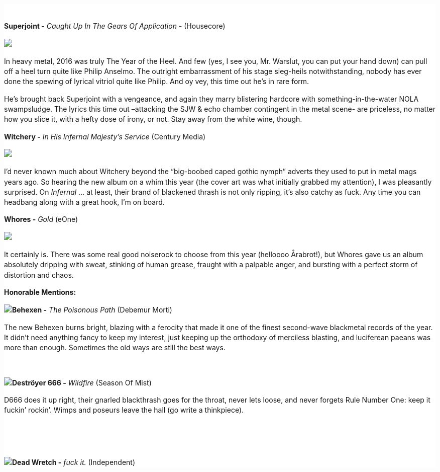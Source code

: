  

**Superjoint -** _Caught Up In The Gears Of Application -_ (Housecore)

![](https://hellbound.ca/wp-content/uploads/2016/12/2-superjoint.jpg)

In heavy metal, 2016 was truly The Year of the Heel. And few (yes, I see you, Mr. Warslut, you can put your hand down) can pull off a heel turn quite like Philip Anselmo. The outright embarrassment of his stage sieg-heils notwithstanding, nobody has ever done the spewing of lyrical vitriol quite like Philip. And oy vey, this time out he’s in rare form.

He’s brought back Superjoint with a vengeance, and again they marry blistering hardcore with something-in-the-water NOLA swampsludge. The lyrics this time out –attacking the SJW & echo chamber contingent in the metal scene- are priceless, no matter how you slice it, with a hefty dose of irony, or not. Stay away from the white wine, though.

**Witchery -** _In His Infernal Majesty’s Service_ (Century Media)

![](https://hellbound.ca/wp-content/uploads/2016/12/witchery-300x300.jpg)

I’d never known much about Witchery beyond the “big-boobed caped gothic nymph” adverts they used to put in metal mags years ago. So hearing the new album on a whim this year (the cover art was what initially grabbed my attention), I was pleasantly surprised. On _Infernal_ … at least, their brand of blackened thrash is not only ripping, it’s also catchy as fuck. Any time you can headbang along with a great hook, I’m on board.

**Whores -** _Gold_ (eOne)

![](https://hellbound.ca/wp-content/uploads/2016/12/whores.jpg)

It certainly is. There was some real good noiserock to choose from this year (helloooo Årabrot!), but Whores gave us an album absolutely dripping with sweat, stinking of human grease, fraught with a palpable anger, and bursting with a perfect storm of distortion and chaos.

**Honorable Mentions:**

**![](https://hellbound.ca/wp-content/uploads/2016/12/behexen-150x150.jpg)Behexen -** _The Poisonous Path_ (Debemur Morti)

The new Behexen burns bright, blazing with a ferocity that made it one of the finest second-wave blackmetal records of the year. It didn’t need anything fancy to keep my interest, just keeping up the orthodoxy of merciless blasting, and luciferean paeans was more than enough. Sometimes the old ways are still the best ways.

 

**![](https://hellbound.ca/wp-content/uploads/2016/12/destroyer-666-150x150.jpg)Deströyer 666 -** _Wildfire_ (Season Of Mist)

D666 does it up right, their gnarled blackthrash goes for the throat, never lets loose, and never forgets Rule Number One: keep it fuckin’ rockin’. Wimps and poseurs leave the hall (go write a thinkpiece).

 

 

**![](https://hellbound.ca/wp-content/uploads/2016/12/dead-wretch-150x150.jpg)Dead Wretch -** _fuck it._ (Independent)
